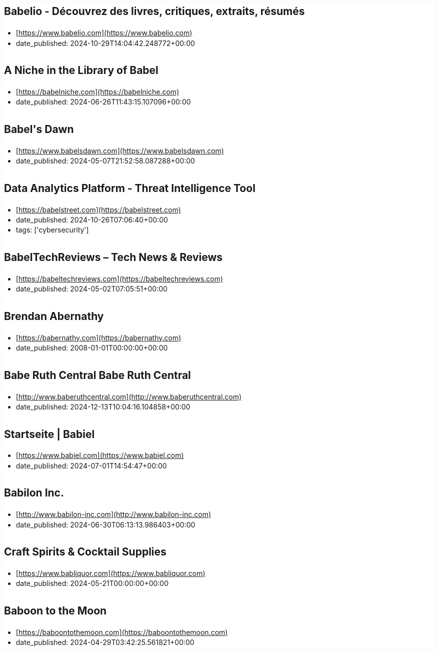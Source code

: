  ## Babelio - Découvrez des livres, critiques, extraits, résumés
 - [https://www.babelio.com](https://www.babelio.com)
 - date_published: 2024-10-29T14:04:42.248772+00:00

 ## A Niche in the Library of Babel
 - [https://babelniche.com](https://babelniche.com)
 - date_published: 2024-06-26T11:43:15.107096+00:00

 ## Babel's Dawn
 - [https://www.babelsdawn.com](https://www.babelsdawn.com)
 - date_published: 2024-05-07T21:52:58.087288+00:00

 ## Data Analytics Platform - Threat Intelligence Tool
 - [https://babelstreet.com](https://babelstreet.com)
 - date_published: 2024-10-26T07:06:40+00:00
 - tags: ['cybersecurity']

 ## BabelTechReviews  – Tech News & Reviews
 - [https://babeltechreviews.com](https://babeltechreviews.com)
 - date_published: 2024-05-02T07:05:51+00:00

 ## Brendan Abernathy
 - [https://babernathy.com](https://babernathy.com)
 - date_published: 2008-01-01T00:00:00+00:00

 ## Babe Ruth Central Babe Ruth Central
 - [http://www.baberuthcentral.com](http://www.baberuthcentral.com)
 - date_published: 2024-12-13T10:04:16.104858+00:00

 ## Startseite | Babiel
 - [https://www.babiel.com](https://www.babiel.com)
 - date_published: 2024-07-01T14:54:47+00:00

 ## Babilon Inc.
 - [http://www.babilon-inc.com](http://www.babilon-inc.com)
 - date_published: 2024-06-30T06:13:13.986403+00:00

 ## Craft Spirits & Cocktail Supplies
 - [https://www.babliquor.com](https://www.babliquor.com)
 - date_published: 2024-05-21T00:00:00+00:00

 ## Baboon to the Moon
 - [https://baboontothemoon.com](https://baboontothemoon.com)
 - date_published: 2024-04-29T03:42:25.561821+00:00
